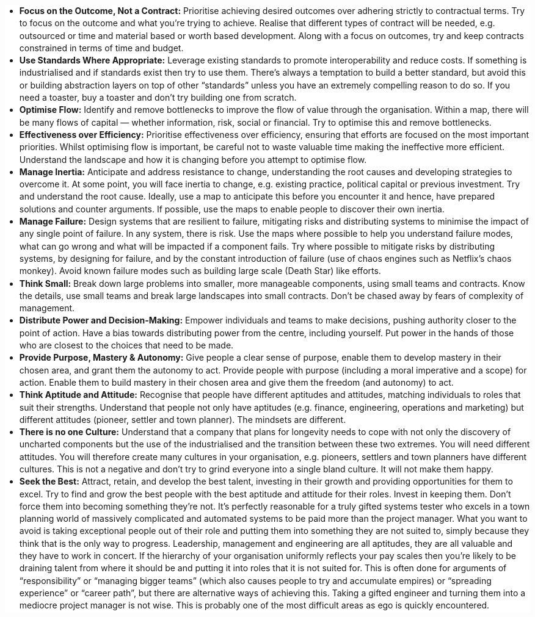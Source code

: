 - **Focus on the Outcome, Not a Contract:** Prioritise achieving desired outcomes over adhering strictly to contractual terms. Try to focus on the outcome and what you’re trying to achieve. Realise that different types of contract will be needed, e.g. outsourced or time and material based or worth based development. Along with a focus on outcomes, try and keep contracts constrained in terms of time and budget.
- **Use Standards Where Appropriate:** Leverage existing standards to promote interoperability and reduce costs. If something is industrialised and if standards exist then try to use them. There’s always a temptation to build a better standard, but avoid this or building abstraction layers on top of other “standards” unless you have an extremely compelling reason to do so. If you need a toaster, buy a toaster and don’t try building one from scratch.
- **Optimise Flow:** Identify and remove bottlenecks to improve the flow of value through the organisation. Within a map, there will be many flows of capital — whether information, risk, social or financial. Try to optimise this and remove bottlenecks.
- **Effectiveness over Efficiency:** Prioritise effectiveness over efficiency, ensuring that efforts are focused on the most important priorities. Whilst optimising flow is important, be careful not to waste valuable time making the ineffective more efficient. Understand the landscape and how it is changing before you attempt to optimise flow.
- **Manage Inertia:** Anticipate and address resistance to change, understanding the root causes and developing strategies to overcome it. At some point, you will face inertia to change, e.g. existing practice, political capital or previous investment. Try and understand the root cause. Ideally, use a map to anticipate this before you encounter it and hence, have prepared solutions and counter arguments. If possible, use the maps to enable people to discover their own inertia.
- **Manage Failure:** Design systems that are resilient to failure, mitigating risks and distributing systems to minimise the impact of any single point of failure. In any system, there is risk. Use the maps where possible to help you understand failure modes, what can go wrong and what will be impacted if a component fails. Try where possible to mitigate risks by distributing systems, by designing for failure, and by the constant introduction of failure (use of chaos engines such as Netflix’s chaos monkey). Avoid known failure modes such as building large scale (Death Star) like efforts.
- **Think Small:** Break down large problems into smaller, more manageable components, using small teams and contracts. Know the details, use small teams and break large landscapes into small contracts. Don’t be chased away by fears of complexity of management.
- **Distribute Power and Decision-Making:** Empower individuals and teams to make decisions, pushing authority closer to the point of action. Have a bias towards distributing power from the centre, including yourself. Put power in the hands of those who are closest to the choices that need to be made.
- **Provide Purpose, Mastery & Autonomy:** Give people a clear sense of purpose, enable them to develop mastery in their chosen area, and grant them the autonomy to act. Provide people with purpose (including a moral imperative and a scope) for action. Enable them to build mastery in their chosen area and give them the freedom (and autonomy) to act.
- **Think Aptitude and Attitude:** Recognise that people have different aptitudes and attitudes, matching individuals to roles that suit their strengths. Understand that people not only have aptitudes (e.g. finance, engineering, operations and marketing) but different attitudes (pioneer, settler and town planner). The mindsets are different.
- **There is no one Culture:** Understand that a company that plans for longevity needs to cope with not only the discovery of uncharted components but the use of the industrialised and the transition between these two extremes. You will need different attitudes. You will therefore create many cultures in your organisation, e.g. pioneers, settlers and town planners have different cultures. This is not a negative and don’t try to grind everyone into a single bland culture. It will not make them happy.
- **Seek the Best:** Attract, retain, and develop the best talent, investing in their growth and providing opportunities for them to excel. Try to find and grow the best people with the best aptitude and attitude for their roles. Invest in keeping them. Don’t force them into becoming something they’re not. It’s perfectly reasonable for a truly gifted systems tester who excels in a town planning world of massively complicated and automated systems to be paid more than the project manager. What you want to avoid is taking exceptional people out of their role and putting them into something they are not suited to, simply because they think that is the only way to progress. Leadership, management and engineering are all aptitudes, they are all valuable and they have to work in concert. If the hierarchy of your organisation uniformly reflects your pay scales then you’re likely to be draining talent from where it should be and putting it into roles that it is not suited for. This is often done for arguments of “responsibility” or “managing bigger teams” (which also causes people to try and accumulate empires) or “spreading experience” or “career path”, but there are alternative ways of achieving this. Taking a gifted engineer and turning them into a mediocre project manager is not wise. This is probably one of the most difficult areas as ego is quickly encountered.